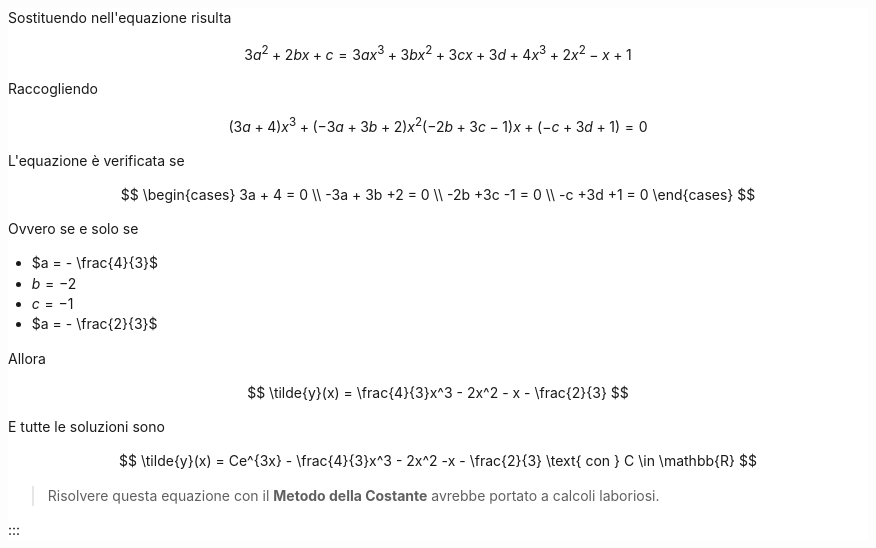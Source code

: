 Sostituendo nell'equazione risulta

$$
3a^2 + 2bx + c = 3ax^3 + 3bx^2 + 3cx + 3d + 4x^3 + 2x^2 -x +1
$$

Raccogliendo

$$
(3a + 4)x^3 + (-3a + 3b + 2)x^2 (-2b +3c -1)x + (-c +3d +1) = 0
$$

L'equazione è verificata se

$$
\begin{cases}
3a + 4 = 0 \\
-3a + 3b +2 = 0 \\
-2b +3c -1 = 0 \\
-c +3d +1 = 0
\end{cases}
$$

Ovvero se e solo se

- $a = - \frac{4}{3}$
- $b = -2$
- $c = -1$
- $a = - \frac{2}{3}$

Allora

$$
\tilde{y}(x) = \frac{4}{3}x^3 - 2x^2 - x - \frac{2}{3}
$$

E tutte le soluzioni sono 

$$
\tilde{y}(x) = Ce^{3x} - \frac{4}{3}x^3 - 2x^2 -x - \frac{2}{3} \text{ con } C \in \mathbb{R}
$$

> Risolvere questa equazione con il **Metodo della Costante** avrebbe portato a calcoli laboriosi.

:::